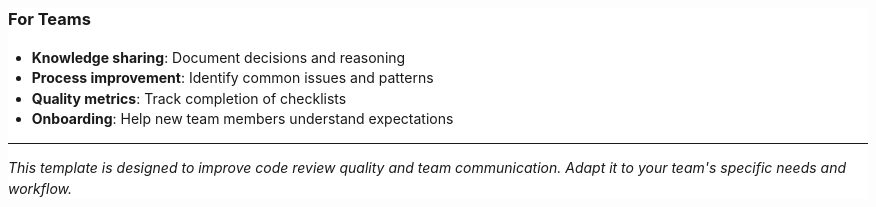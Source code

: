 ### For Teams

- **Knowledge sharing**: Document decisions and reasoning
- **Process improvement**: Identify common issues and patterns
- **Quality metrics**: Track completion of checklists
- **Onboarding**: Help new team members understand expectations

---

_This template is designed to improve code review quality and team communication. Adapt it to your team's specific needs and workflow._
